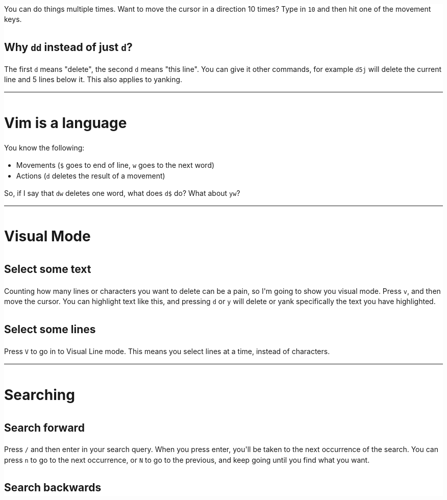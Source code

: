 You can do things multiple times. Want to move the cursor in a direction 10
times? Type in `10` and then hit one of the movement keys.

## Why `dd` instead of just `d`?

The first `d` means "delete", the second `d` means "this line". You can give it
other commands, for example `d5j` will delete the current line and 5 lines below
it. This also applies to yanking.

---

# Vim is a language

You know the following:

- Movements (`$` goes to end of line, `w` goes to the next word)
- Actions (`d` deletes the result of a movement)

So, if I say that `dw` deletes one word, what does `d$` do?
What about `yw`?

---

# Visual Mode

## Select some text

Counting how many lines or characters you want to delete can be a pain, so I'm
going to show you visual mode. Press `v`, and then move the cursor. You can
highlight text like this, and pressing `d` or `y` will delete or yank
specifically the text you have highlighted.

## Select some lines

Press `V` to go in to Visual Line mode. This means you select lines at
a time, instead of characters.

---

# Searching

## Search forward

Press `/` and then enter in your search query. When you press enter, you'll be
taken to the next occurrence of the search. You can press `n` to go to the next
occurrence, or `N` to go to the previous, and keep going until you find what you
want.

## Search backwards
